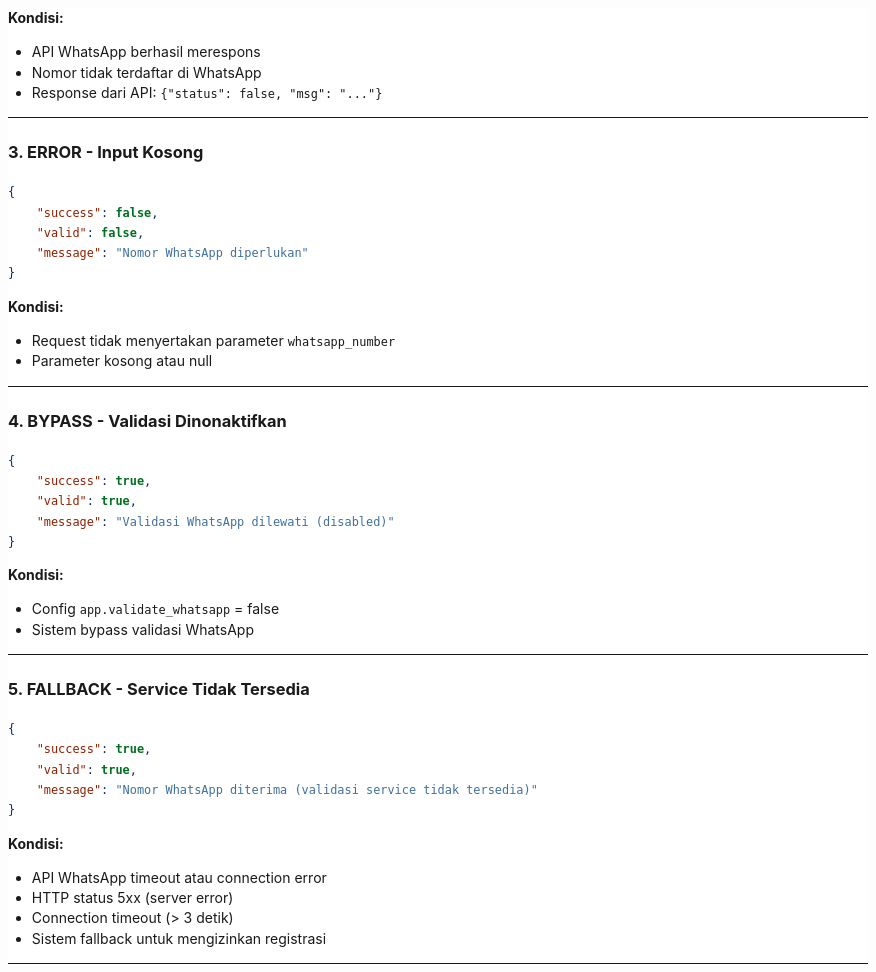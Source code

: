 **Kondisi:**
- API WhatsApp berhasil merespons
- Nomor tidak terdaftar di WhatsApp
- Response dari API: `{"status": false, "msg": "..."}`

---

### **3. ERROR - Input Kosong**
```json
{
    "success": false,
    "valid": false,
    "message": "Nomor WhatsApp diperlukan"
}
```

**Kondisi:**
- Request tidak menyertakan parameter `whatsapp_number`
- Parameter kosong atau null

---

### **4. BYPASS - Validasi Dinonaktifkan**
```json
{
    "success": true,
    "valid": true,
    "message": "Validasi WhatsApp dilewati (disabled)"
}
```

**Kondisi:**
- Config `app.validate_whatsapp` = false
- Sistem bypass validasi WhatsApp

---

### **5. FALLBACK - Service Tidak Tersedia**
```json
{
    "success": true,
    "valid": true,
    "message": "Nomor WhatsApp diterima (validasi service tidak tersedia)"
}
```

**Kondisi:**
- API WhatsApp timeout atau connection error
- HTTP status 5xx (server error)
- Connection timeout (> 3 detik)
- Sistem fallback untuk mengizinkan registrasi

---
